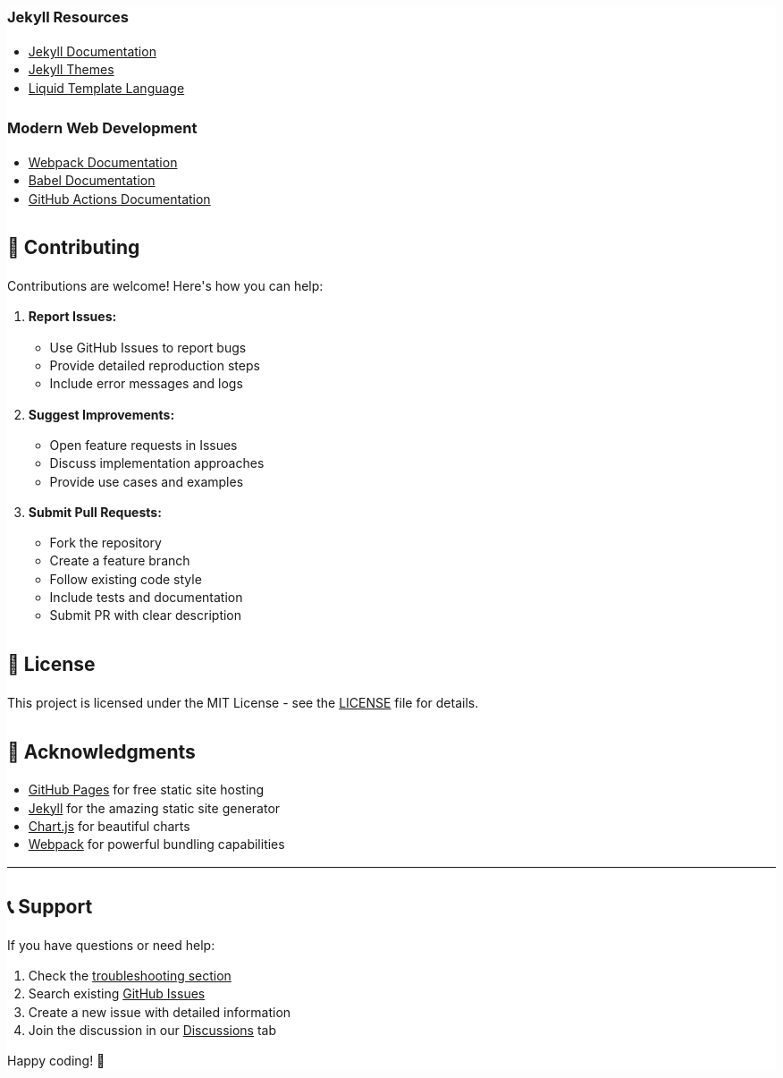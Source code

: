 ### Jekyll Resources
- [Jekyll Documentation](https://jekyllrb.com/docs/)
- [Jekyll Themes](https://jekyllrb.com/docs/themes/)
- [Liquid Template Language](https://shopify.github.io/liquid/)

### Modern Web Development
- [Webpack Documentation](https://webpack.js.org/concepts/)
- [Babel Documentation](https://babeljs.io/docs/en/)
- [GitHub Actions Documentation](https://docs.github.com/en/actions)

## 🤝 Contributing

Contributions are welcome! Here's how you can help:

1. **Report Issues:**
   - Use GitHub Issues to report bugs
   - Provide detailed reproduction steps
   - Include error messages and logs

2. **Suggest Improvements:**
   - Open feature requests in Issues
   - Discuss implementation approaches
   - Provide use cases and examples

3. **Submit Pull Requests:**
   - Fork the repository
   - Create a feature branch
   - Follow existing code style
   - Include tests and documentation
   - Submit PR with clear description

## 📄 License

This project is licensed under the MIT License - see the [LICENSE](LICENSE) file for details.

## 🙏 Acknowledgments

- [GitHub Pages](https://pages.github.com/) for free static site hosting
- [Jekyll](https://jekyllrb.com/) for the amazing static site generator
- [Chart.js](https://www.chartjs.org/) for beautiful charts
- [Webpack](https://webpack.js.org/) for powerful bundling capabilities

---

## 📞 Support

If you have questions or need help:

1. Check the [troubleshooting section](#-troubleshooting)
2. Search existing [GitHub Issues](https://github.com/richardborgesdev/repositoryname/issues)
3. Create a new issue with detailed information
4. Join the discussion in our [Discussions](https://github.com/richardborgesdev/repositoryname/discussions) tab

Happy coding! 🎉